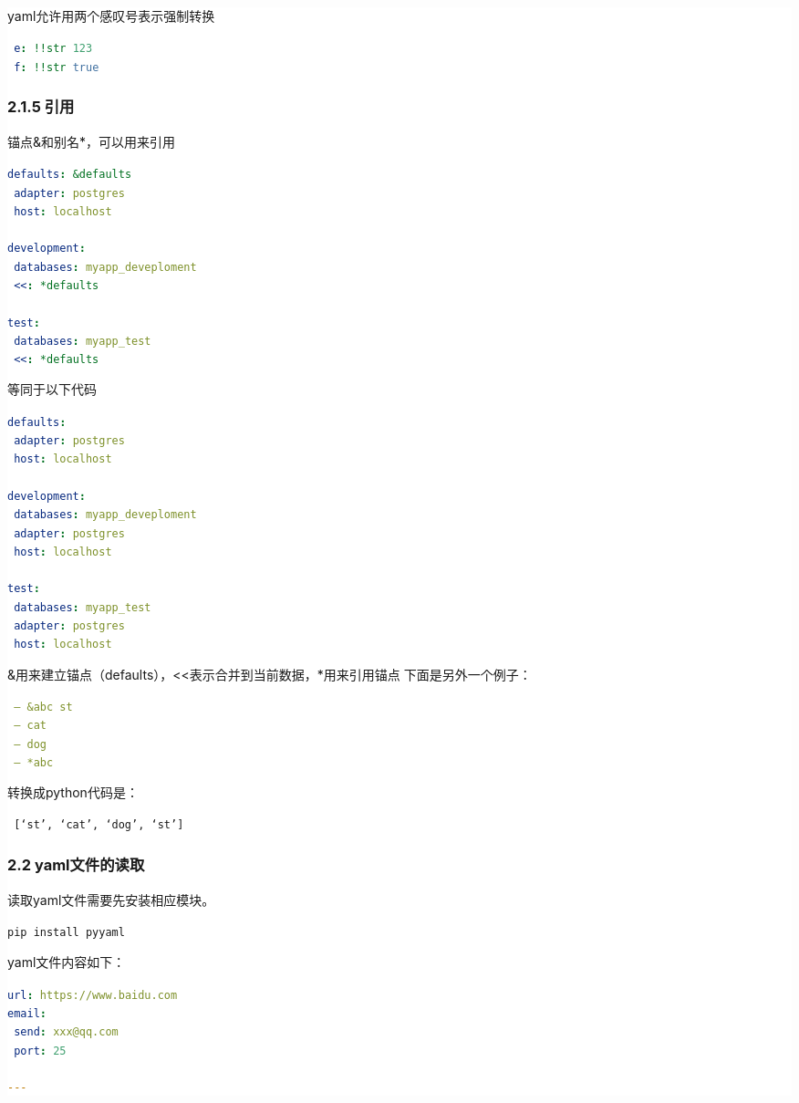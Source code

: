 ```yaml
```
yaml允许用两个感叹号表示强制转换
```yaml
 e: !!str 123
 f: !!str true
```
 
### 2.1.5 引用
锚点&和别名*，可以用来引用
```yaml
defaults: &defaults
 adapter: postgres
 host: localhost
 
development: 
 databases: myapp_deveploment
 <<: *defaults

test:
 databases: myapp_test
 <<: *defaults
```

等同于以下代码

```yaml
defaults: 
 adapter: postgres
 host: localhost
 
development: 
 databases: myapp_deveploment
 adapter: postgres
 host: localhost

test:
 databases: myapp_test
 adapter: postgres
 host: localhost
```

&用来建立锚点（defaults），<<表示合并到当前数据，*用来引用锚点
下面是另外一个例子：
```yaml
 – &abc st
 – cat
 – dog
 – *abc
``` 
转换成python代码是：
```python
 [‘st’, ‘cat’, ‘dog’, ‘st’]
``` 
### 2.2 yaml文件的读取
读取yaml文件需要先安装相应模块。
```shell
pip install pyyaml
```
yaml文件内容如下：
```yaml
url: https://www.baidu.com
email:
 send: xxx@qq.com
 port: 25

---
```